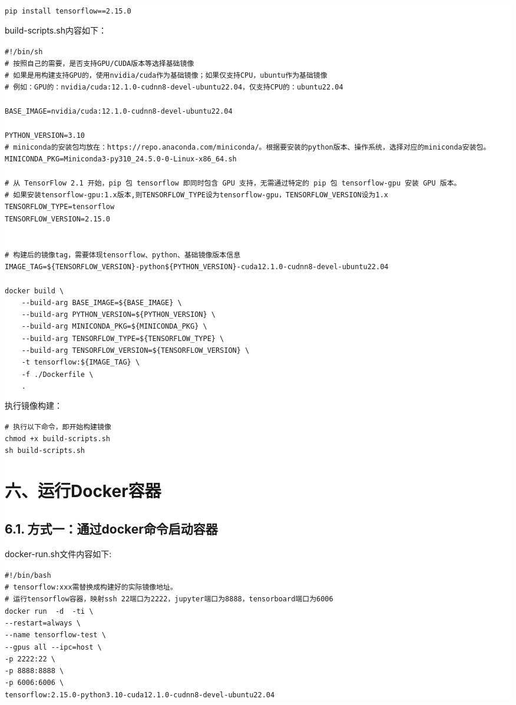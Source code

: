```shell
pip install tensorflow==2.15.0
```

build-scripts.sh内容如下：

```shell
#!/bin/sh
# 按照自己的需要，是否支持GPU/CUDA版本等选择基础镜像
# 如果是用构建支持GPU的，使用nvidia/cuda作为基础镜像；如果仅支持CPU，ubuntu作为基础镜像
# 例如：GPU的：nvidia/cuda:12.1.0-cudnn8-devel-ubuntu22.04，仅支持CPU的：ubuntu22.04

BASE_IMAGE=nvidia/cuda:12.1.0-cudnn8-devel-ubuntu22.04

PYTHON_VERSION=3.10
# miniconda的安装包均放在：https://repo.anaconda.com/miniconda/。根据要安装的python版本、操作系统，选择对应的miniconda安装包。
MINICONDA_PKG=Miniconda3-py310_24.5.0-0-Linux-x86_64.sh

# 从 TensorFlow 2.1 开始，pip 包 tensorflow 即同时包含 GPU 支持，无需通过特定的 pip 包 tensorflow-gpu 安装 GPU 版本。
# 如果安装tensorflow-gpu:1.x版本,则TENSORFLOW_TYPE设为tensorflow-gpu，TENSORFLOW_VERSION设为1.x
TENSORFLOW_TYPE=tensorflow
TENSORFLOW_VERSION=2.15.0


# 构建后的镜像tag，需要体现tensorflow、python、基础镜像版本信息
IMAGE_TAG=${TENSORFLOW_VERSION}-python${PYTHON_VERSION}-cuda12.1.0-cudnn8-devel-ubuntu22.04

docker build \
    --build-arg BASE_IMAGE=${BASE_IMAGE} \
    --build-arg PYTHON_VERSION=${PYTHON_VERSION} \
    --build-arg MINICONDA_PKG=${MINICONDA_PKG} \
    --build-arg TENSORFLOW_TYPE=${TENSORFLOW_TYPE} \
    --build-arg TENSORFLOW_VERSION=${TENSORFLOW_VERSION} \
    -t tensorflow:${IMAGE_TAG} \
    -f ./Dockerfile \
    .
```

执行镜像构建：

```shell
# 执行以下命令，即开始构建镜像
chmod +x build-scripts.sh
sh build-scripts.sh
```

# 六、运行Docker容器

## 6.1. 方式一：通过docker命令启动容器

docker-run.sh文件内容如下:

```shell
#!/bin/bash
# tensorflow:xxx需替换成构建好的实际镜像地址。
# 运行tensorflow容器，映射ssh 22端口为2222，jupyter端口为8888，tensorboard端口为6006
docker run  -d  -ti \
--restart=always \
--name tensorflow-test \
--gpus all --ipc=host \
-p 2222:22 \
-p 8888:8888 \
-p 6006:6006 \
tensorflow:2.15.0-python3.10-cuda12.1.0-cudnn8-devel-ubuntu22.04
```
